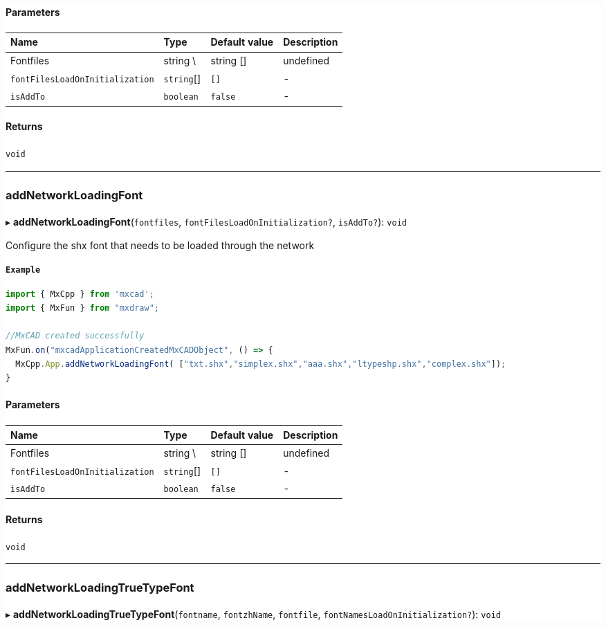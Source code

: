 #### Parameters

| Name | Type | Default value | Description |
| :------ | :------ | :------ | :------ |
|Fontfiles | string \ | string [] | undefined | loaded font file|
| `fontFilesLoadOnInitialization` | `string`[] | `[]` | - |
| `isAddTo` | `boolean` | `false` | - |

#### Returns

`void`

___

### addNetworkLoadingFont

▸ **addNetworkLoadingFont**(`fontfiles`, `fontFilesLoadOnInitialization?`, `isAddTo?`): `void`

Configure the shx font that needs to be loaded through the network

**`Example`**

```ts
import { MxCpp } from 'mxcad';
import { MxFun } from "mxdraw";

//MxCAD created successfully
MxFun.on("mxcadApplicationCreatedMxCADObject", () => {
  MxCpp.App.addNetworkLoadingFont( ["txt.shx","simplex.shx","aaa.shx","ltypeshp.shx","complex.shx"]);
}
```

#### Parameters

| Name | Type | Default value | Description |
| :------ | :------ | :------ | :------ |
|Fontfiles | string \ | string [] | undefined | loaded font file|
| `fontFilesLoadOnInitialization` | `string`[] | `[]` | - |
| `isAddTo` | `boolean` | `false` | - |

#### Returns

`void`

___

### addNetworkLoadingTrueTypeFont

▸ **addNetworkLoadingTrueTypeFont**(`fontname`, `fontzhName`, `fontfile`, `fontNamesLoadOnInitialization?`): `void`
